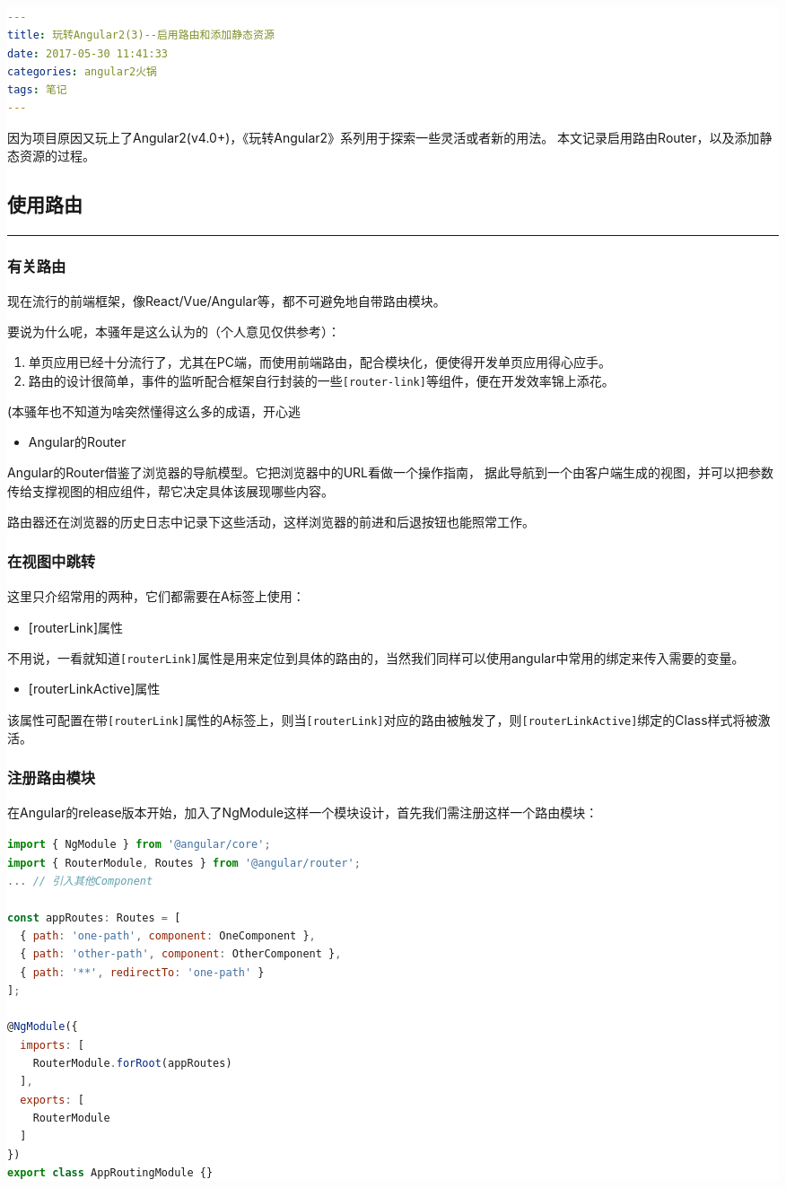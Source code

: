 ```yaml
---
title: 玩转Angular2(3)--启用路由和添加静态资源
date: 2017-05-30 11:41:33
categories: angular2火锅
tags: 笔记
---
```

因为项目原因又玩上了Angular2(v4.0+)，《玩转Angular2》系列用于探索一些灵活或者新的用法。
本文记录启用路由Router，以及添加静态资源的过程。

## 使用路由
-----
### 有关路由
现在流行的前端框架，像React/Vue/Angular等，都不可避免地自带路由模块。

要说为什么呢，本骚年是这么认为的（个人意见仅供参考）：
1. 单页应用已经十分流行了，尤其在PC端，而使用前端路由，配合模块化，便使得开发单页应用得心应手。
2. 路由的设计很简单，事件的监听配合框架自行封装的一些`[router-link]`等组件，便在开发效率锦上添花。

(本骚年也不知道为啥突然懂得这么多的成语，开心逃

- Angular的Router

Angular的Router借鉴了浏览器的导航模型。它把浏览器中的URL看做一个操作指南， 据此导航到一个由客户端生成的视图，并可以把参数传给支撑视图的相应组件，帮它决定具体该展现哪些内容。 

路由器还在浏览器的历史日志中记录下这些活动，这样浏览器的前进和后退按钮也能照常工作。

### 在视图中跳转
这里只介绍常用的两种，它们都需要在A标签上使用：

- [routerLink]属性

不用说，一看就知道`[routerLink]`属性是用来定位到具体的路由的，当然我们同样可以使用angular中常用的绑定来传入需要的变量。

- [routerLinkActive]属性

该属性可配置在带`[routerLink]`属性的A标签上，则当`[routerLink]`对应的路由被触发了，则`[routerLinkActive]`绑定的Class样式将被激活。

### 注册路由模块
在Angular的release版本开始，加入了NgModule这样一个模块设计，首先我们需注册这样一个路由模块：

``` js
import { NgModule } from '@angular/core';
import { RouterModule, Routes } from '@angular/router';
... // 引入其他Component

const appRoutes: Routes = [
  { path: 'one-path', component: OneComponent },
  { path: 'other-path', component: OtherComponent },
  { path: '**', redirectTo: 'one-path' }
];

@NgModule({
  imports: [
    RouterModule.forRoot(appRoutes)
  ],
  exports: [
    RouterModule
  ]
})
export class AppRoutingModule {}
```
